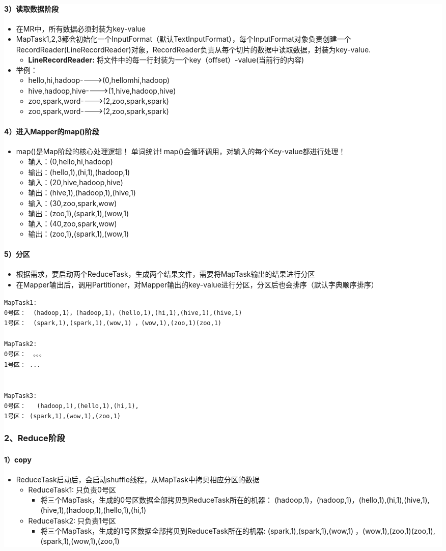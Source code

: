 #### 3）读取数据阶段
* 在MR中，所有数据必须封装为key-value
* MapTask1,2,3都会初始化一个InputFormat（默认TextInputFormat），每个InputFormat对象负责创建一个RecordReader(LineRecordReader)对象，RecordReader负责从每个切片的数据中读取数据，封装为key-value.
  * **LineRecordReader:** 将文件中的每一行封装为一个key（offset）-value(当前行的内容)
* 举例：
  * hello,hi,hadoop---->(0,hellomhi,hadoop)
  * hive,hadoop,hive---->(1,hive,hadoop,hive)
  * zoo,spark,word---->(2,zoo,spark,spark)
  * zoo,spark,word---->(2,zoo,spark,spark)

#### 4）进入Mapper的map()阶段
* map()是Map阶段的核心处理逻辑！ 单词统计! map()会循环调用，对输入的每个Key-value都进行处理！
  * 输入：(0,hello,hi,hadoop)
  * 输出：(hello,1),(hi,1),(hadoop,1)  
  * 输入：(20,hive,hadoop,hive)
  * 输出：(hive,1),(hadoop,1),(hive,1)  
  * 输入：(30,zoo,spark,wow)
  * 输出：(zoo,1),(spark,1),(wow,1)  
  * 输入：(40,zoo,spark,wow)
  * 输出：(zoo,1),(spark,1),(wow,1) 

#### 5）分区
* 根据需求，要启动两个ReduceTask，生成两个结果文件，需要将MapTask输出的结果进行分区
* 在Mapper输出后，调用Partitioner，对Mapper输出的key-value进行分区，分区后也会排序（默认字典顺序排序）
```
MapTask1:		   
0号区：  (hadoop,1)，(hadoop,1)，(hello,1),(hi,1),(hive,1),(hive,1)
1号区：  (spark,1),(spark,1),(wow,1) ，(wow,1),(zoo,1)(zoo,1)

MapTask2:		   
0号区：  。。。
1号区： ...


MapTask3:		   
0号区：   (hadoop,1),(hello,1),(hi,1),
1号区： (spark,1),(wow,1),(zoo,1)
```

### 2、Reduce阶段

#### 1）copy
* ReduceTask启动后，会启动shuffle线程，从MapTask中拷贝相应分区的数据
  * ReduceTask1: 只负责0号区
    * 将三个MapTask，生成的0号区数据全部拷贝到ReduceTask所在的机器：
		 (hadoop,1)，(hadoop,1)，(hello,1),(hi,1),(hive,1),(hive,1),(hadoop,1),(hello,1),(hi,1)
  * ReduceTask2: 只负责1号区
    * 将三个MapTask，生成的1号区数据全部拷贝到ReduceTask所在的机器:
		(spark,1),(spark,1),(wow,1) ，(wow,1),(zoo,1)(zoo,1),(spark,1),(wow,1),(zoo,1)
